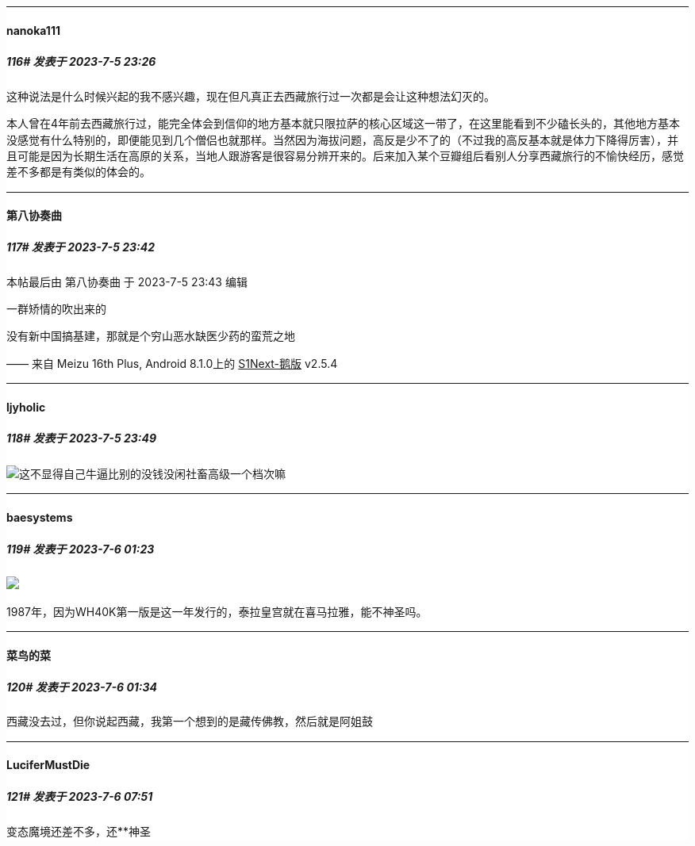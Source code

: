 *****

####  nanoka111  
##### 116#       发表于 2023-7-5 23:26

这种说法是什么时候兴起的我不感兴趣，现在但凡真正去西藏旅行过一次都是会让这种想法幻灭的。

本人曾在4年前去西藏旅行过，能完全体会到信仰的地方基本就只限拉萨的核心区域这一带了，在这里能看到不少磕长头的，其他地方基本没感觉有什么特别的，即便能见到几个僧侣也就那样。当然因为海拔问题，高反是少不了的（不过我的高反基本就是体力下降得厉害），并且可能是因为长期生活在高原的关系，当地人跟游客是很容易分辨开来的。后来加入某个豆瓣组后看别人分享西藏旅行的不愉快经历，感觉差不多都是有类似的体会的。


*****

####  第八协奏曲  
##### 117#       发表于 2023-7-5 23:42

 本帖最后由 第八协奏曲 于 2023-7-5 23:43 编辑 

一群矫情的吹出来的

没有新中国搞基建，那就是个穷山恶水缺医少药的蛮荒之地

—— 来自 Meizu 16th Plus, Android 8.1.0上的 [S1Next-鹅版](https://github.com/ykrank/S1-Next/releases) v2.5.4


*****

####  ljyholic  
##### 118#       发表于 2023-7-5 23:49

<img src="https://static.saraba1st.com/image/smiley/face2017/048.png" referrerpolicy="no-referrer">这不显得自己牛逼比别的没钱没闲社畜高级一个档次嘛


*****

####  baesystems  
##### 119#       发表于 2023-7-6 01:23

<img src="https://static.saraba1st.com/image/smiley/face2017/048.png" referrerpolicy="no-referrer">

1987年，因为WH40K第一版是这一年发行的，泰拉皇宫就在喜马拉雅，能不神圣吗。


*****

####  菜鸟的菜  
##### 120#       发表于 2023-7-6 01:34

西藏没去过，但你说起西藏，我第一个想到的是藏传佛教，然后就是阿姐鼓


*****

####  LuciferMustDie  
##### 121#       发表于 2023-7-6 07:51

变态魔境还差不多，还**神圣

